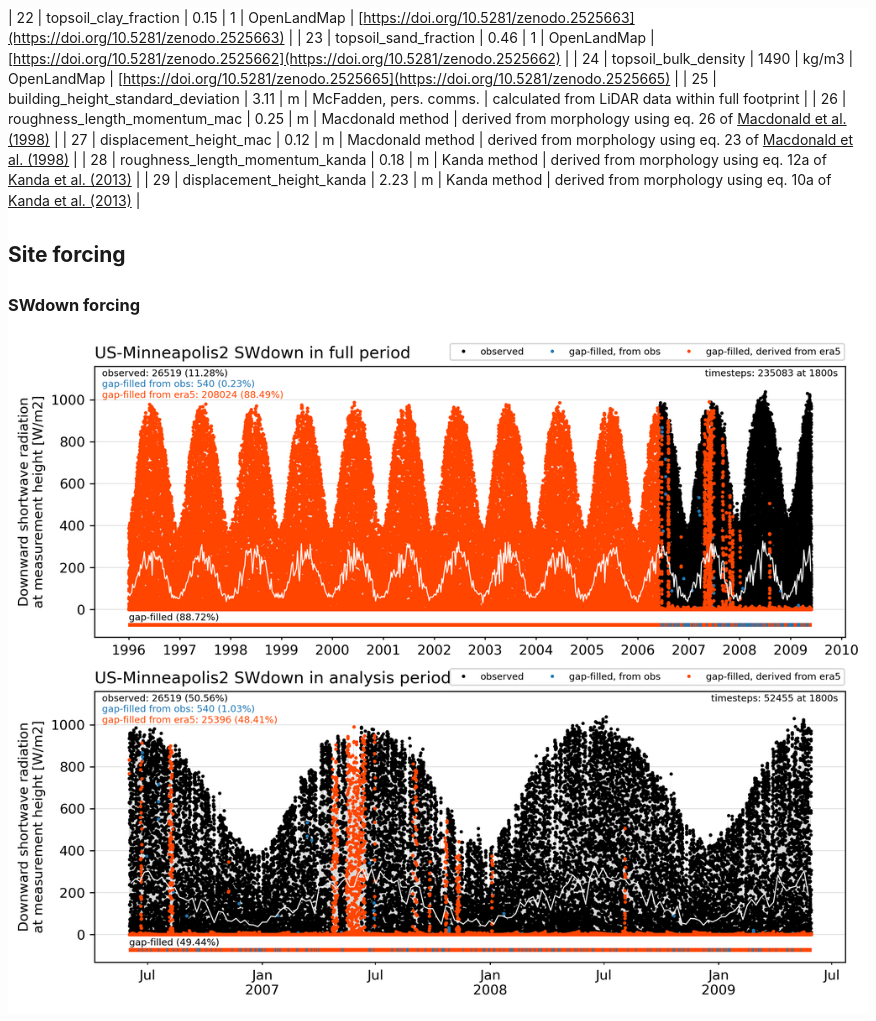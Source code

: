 |   22 | topsoil_clay_fraction              |    0.15   | 1             | OpenLandMap                      | [https://doi.org/10.5281/zenodo.2525663](https://doi.org/10.5281/zenodo.2525663)                                                    |
|   23 | topsoil_sand_fraction              |    0.46   | 1             | OpenLandMap                      | [https://doi.org/10.5281/zenodo.2525662](https://doi.org/10.5281/zenodo.2525662)                                                    |
|   24 | topsoil_bulk_density               | 1490      | kg/m3         | OpenLandMap                      | [https://doi.org/10.5281/zenodo.2525665](https://doi.org/10.5281/zenodo.2525665)                                                    |
|   25 | building_height_standard_deviation |    3.11   | m             | McFadden, pers. comms.           | calculated from LiDAR data within full footprint                                                                                    |
|   26 | roughness_length_momentum_mac      |    0.25   | m             | Macdonald method                 | derived from morphology using eq. 26 of [Macdonald et al. (1998)](https://doi.org/10.1016/S1352-2310(97)00403-2)                    |
|   27 | displacement_height_mac            |    0.12   | m             | Macdonald method                 | derived from morphology using eq. 23 of [Macdonald et al. (1998)](https://doi.org/10.1016/S1352-2310(97)00403-2)                    |
|   28 | roughness_length_momentum_kanda    |    0.18   | m             | Kanda method                     | derived from morphology using eq. 12a of [Kanda et al. (2013)](https://doi.org/10.1007/s10546-013-9818-x)                           |
|   29 | displacement_height_kanda          |    2.23   | m             | Kanda method                     | derived from morphology using eq. 10a of [Kanda et al. (2013)](https://doi.org/10.1007/s10546-013-9818-x)                           |

## Site forcing

### SWdown forcing

[![SWdown](./obs_plots/SWdown_gapfilled_forcing.png)](./obs_plots/SWdown_gapfilled_forcing.png)
